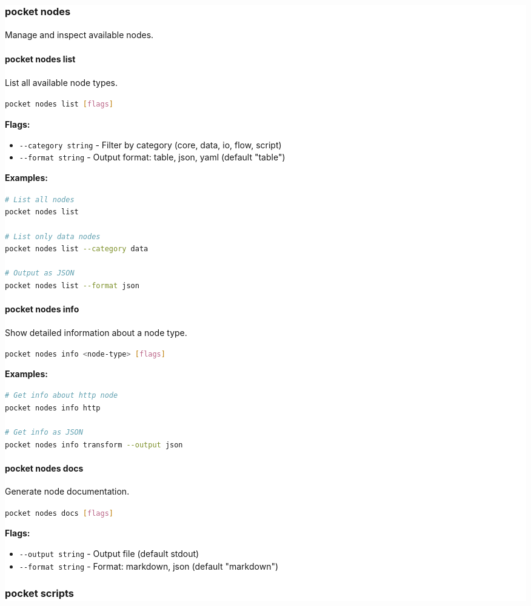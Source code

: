 ### pocket nodes

Manage and inspect available nodes.

#### pocket nodes list

List all available node types.

```bash
pocket nodes list [flags]
```

**Flags:**
- `--category string` - Filter by category (core, data, io, flow, script)
- `--format string` - Output format: table, json, yaml (default "table")

**Examples:**
```bash
# List all nodes
pocket nodes list

# List only data nodes
pocket nodes list --category data

# Output as JSON
pocket nodes list --format json
```

#### pocket nodes info

Show detailed information about a node type.

```bash
pocket nodes info <node-type> [flags]
```

**Examples:**
```bash
# Get info about http node
pocket nodes info http

# Get info as JSON
pocket nodes info transform --output json
```

#### pocket nodes docs

Generate node documentation.

```bash
pocket nodes docs [flags]
```

**Flags:**
- `--output string` - Output file (default stdout)
- `--format string` - Format: markdown, json (default "markdown")

### pocket scripts
